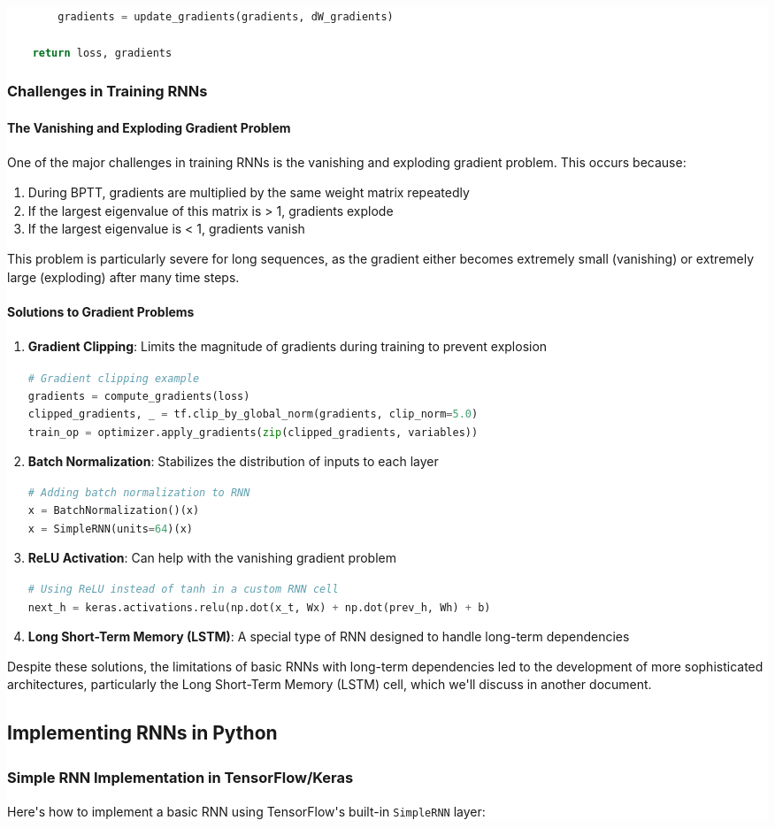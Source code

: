 ```python
        gradients = update_gradients(gradients, dW_gradients)
    
    return loss, gradients
```

### Challenges in Training RNNs

#### The Vanishing and Exploding Gradient Problem

One of the major challenges in training RNNs is the vanishing and exploding gradient problem. This occurs because:

1. During BPTT, gradients are multiplied by the same weight matrix repeatedly
2. If the largest eigenvalue of this matrix is > 1, gradients explode
3. If the largest eigenvalue is < 1, gradients vanish

This problem is particularly severe for long sequences, as the gradient either becomes extremely small (vanishing) or extremely large (exploding) after many time steps.

#### Solutions to Gradient Problems

1. **Gradient Clipping**: Limits the magnitude of gradients during training to prevent explosion
   ```python
   # Gradient clipping example
   gradients = compute_gradients(loss)
   clipped_gradients, _ = tf.clip_by_global_norm(gradients, clip_norm=5.0)
   train_op = optimizer.apply_gradients(zip(clipped_gradients, variables))
   ```

2. **Batch Normalization**: Stabilizes the distribution of inputs to each layer
   ```python
   # Adding batch normalization to RNN
   x = BatchNormalization()(x)
   x = SimpleRNN(units=64)(x)
   ```

3. **ReLU Activation**: Can help with the vanishing gradient problem
   ```python
   # Using ReLU instead of tanh in a custom RNN cell
   next_h = keras.activations.relu(np.dot(x_t, Wx) + np.dot(prev_h, Wh) + b)
   ```

4. **Long Short-Term Memory (LSTM)**: A special type of RNN designed to handle long-term dependencies

Despite these solutions, the limitations of basic RNNs with long-term dependencies led to the development of more sophisticated architectures, particularly the Long Short-Term Memory (LSTM) cell, which we'll discuss in another document.

## Implementing RNNs in Python

### Simple RNN Implementation in TensorFlow/Keras

Here's how to implement a basic RNN using TensorFlow's built-in `SimpleRNN` layer:
